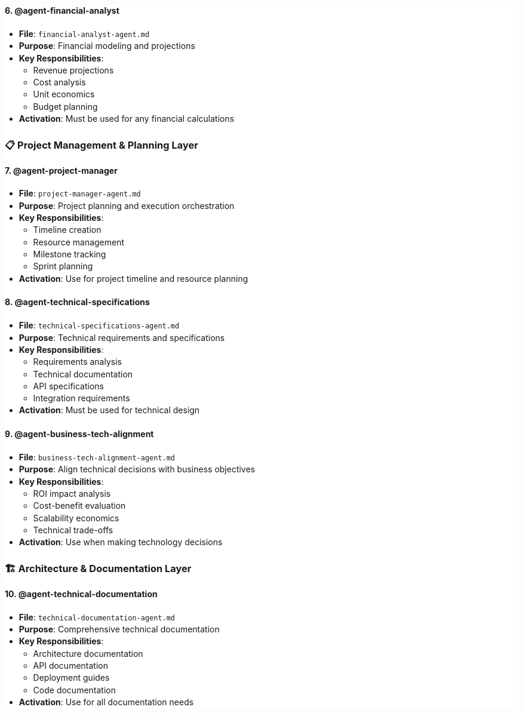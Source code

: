 #### 6. @agent-financial-analyst
- **File**: `financial-analyst-agent.md`
- **Purpose**: Financial modeling and projections
- **Key Responsibilities**:
  - Revenue projections
  - Cost analysis
  - Unit economics
  - Budget planning
- **Activation**: Must be used for any financial calculations

### 📋 Project Management & Planning Layer

#### 7. @agent-project-manager
- **File**: `project-manager-agent.md`
- **Purpose**: Project planning and execution orchestration
- **Key Responsibilities**:
  - Timeline creation
  - Resource management
  - Milestone tracking
  - Sprint planning
- **Activation**: Use for project timeline and resource planning

#### 8. @agent-technical-specifications
- **File**: `technical-specifications-agent.md`
- **Purpose**: Technical requirements and specifications
- **Key Responsibilities**:
  - Requirements analysis
  - Technical documentation
  - API specifications
  - Integration requirements
- **Activation**: Must be used for technical design

#### 9. @agent-business-tech-alignment
- **File**: `business-tech-alignment-agent.md`
- **Purpose**: Align technical decisions with business objectives
- **Key Responsibilities**:
  - ROI impact analysis
  - Cost-benefit evaluation
  - Scalability economics
  - Technical trade-offs
- **Activation**: Use when making technology decisions

### 🏗️ Architecture & Documentation Layer

#### 10. @agent-technical-documentation
- **File**: `technical-documentation-agent.md`
- **Purpose**: Comprehensive technical documentation
- **Key Responsibilities**:
  - Architecture documentation
  - API documentation
  - Deployment guides
  - Code documentation
- **Activation**: Use for all documentation needs
